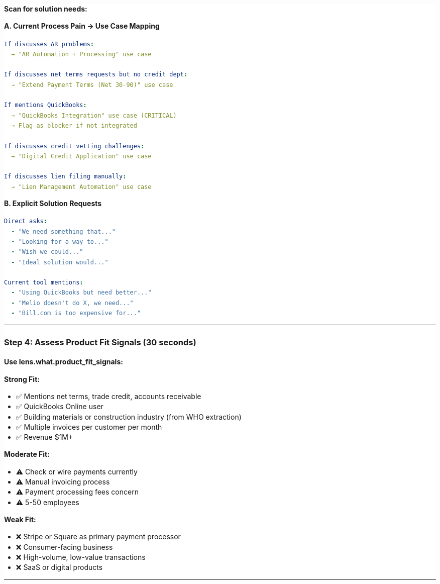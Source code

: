 **Scan for solution needs:**

**A. Current Process Pain → Use Case Mapping**
```yaml
If discusses AR problems:
  → "AR Automation + Processing" use case

If discusses net terms requests but no credit dept:
  → "Extend Payment Terms (Net 30-90)" use case

If mentions QuickBooks:
  → "QuickBooks Integration" use case (CRITICAL)
  → Flag as blocker if not integrated

If discusses credit vetting challenges:
  → "Digital Credit Application" use case

If discusses lien filing manually:
  → "Lien Management Automation" use case
```

**B. Explicit Solution Requests**
```yaml
Direct asks:
  - "We need something that..."
  - "Looking for a way to..."
  - "Wish we could..."
  - "Ideal solution would..."

Current tool mentions:
  - "Using QuickBooks but need better..."
  - "Melio doesn't do X, we need..."
  - "Bill.com is too expensive for..."
```

---

### Step 4: Assess Product Fit Signals (30 seconds)

**Use lens.what.product_fit_signals:**

**Strong Fit:**
- ✅ Mentions net terms, trade credit, accounts receivable
- ✅ QuickBooks Online user
- ✅ Building materials or construction industry (from WHO extraction)
- ✅ Multiple invoices per customer per month
- ✅ Revenue $1M+

**Moderate Fit:**
- ⚠️ Check or wire payments currently
- ⚠️ Manual invoicing process
- ⚠️ Payment processing fees concern
- ⚠️ 5-50 employees

**Weak Fit:**
- ❌ Stripe or Square as primary payment processor
- ❌ Consumer-facing business
- ❌ High-volume, low-value transactions
- ❌ SaaS or digital products

---